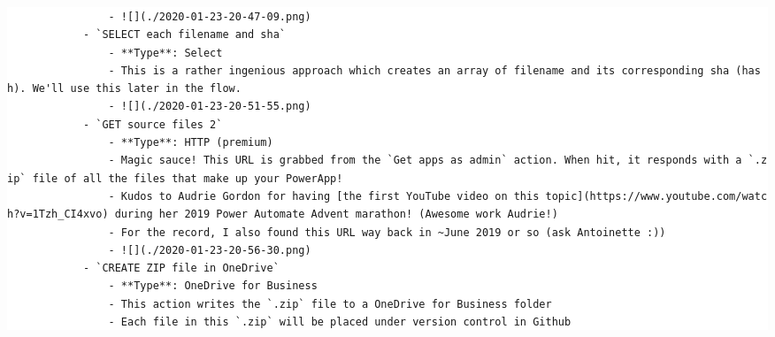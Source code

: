 					- ![](./2020-01-23-20-47-09.png)
				- `SELECT each filename and sha`
					- **Type**: Select
					- This is a rather ingenious approach which creates an array of filename and its corresponding sha (hash). We'll use this later in the flow.
					- ![](./2020-01-23-20-51-55.png)
				- `GET source files 2`
					- **Type**: HTTP (premium)
					- Magic sauce! This URL is grabbed from the `Get apps as admin` action. When hit, it responds with a `.zip` file of all the files that make up your PowerApp!
					- Kudos to Audrie Gordon for having [the first YouTube video on this topic](https://www.youtube.com/watch?v=1Tzh_CI4xvo) during her 2019 Power Automate Advent marathon! (Awesome work Audrie!)
					- For the record, I also found this URL way back in ~June 2019 or so (ask Antoinette :))
					- ![](./2020-01-23-20-56-30.png)
				- `CREATE ZIP file in OneDrive`
					- **Type**: OneDrive for Business
					- This action writes the `.zip` file to a OneDrive for Business folder
					- Each file in this `.zip` will be placed under version control in Github